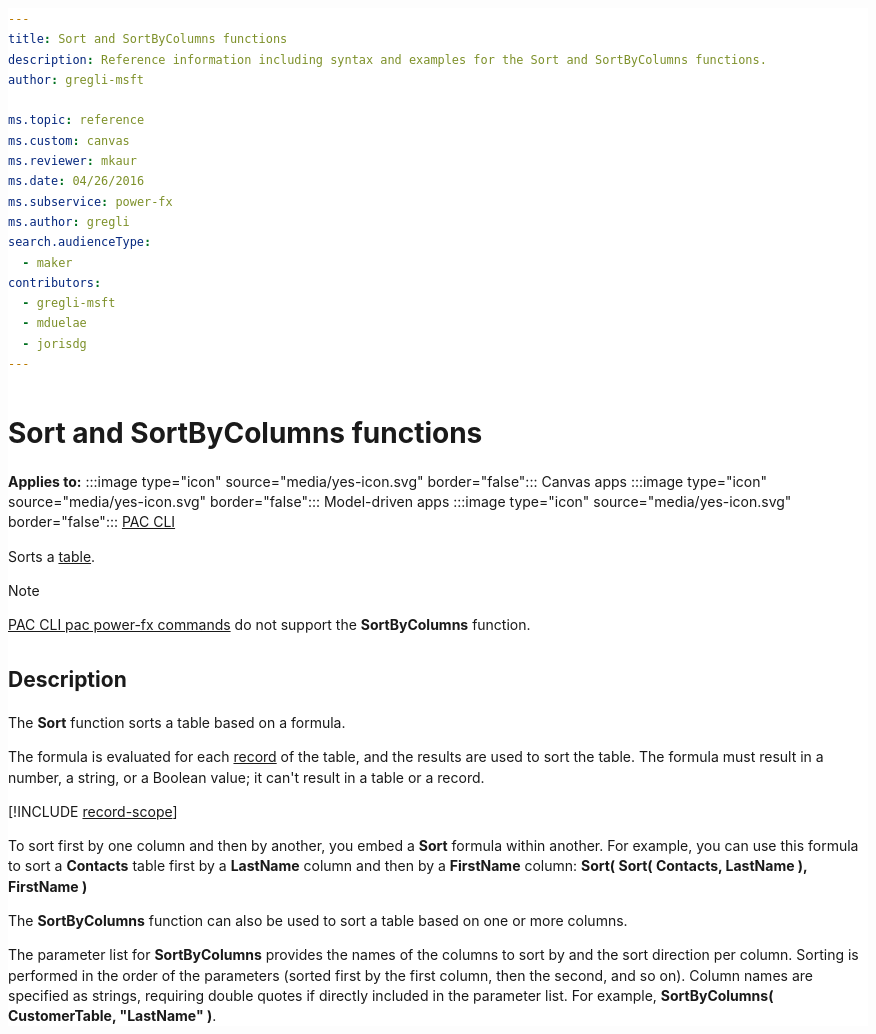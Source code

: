 ```yaml
---
title: Sort and SortByColumns functions
description: Reference information including syntax and examples for the Sort and SortByColumns functions.
author: gregli-msft

ms.topic: reference
ms.custom: canvas
ms.reviewer: mkaur
ms.date: 04/26/2016
ms.subservice: power-fx
ms.author: gregli
search.audienceType:
  - maker
contributors:
  - gregli-msft
  - mduelae
  - jorisdg
---
```


# Sort and SortByColumns functions

**Applies to:** :::image type="icon" source="media/yes-icon.svg" border="false"::: Canvas apps :::image type="icon" source="media/yes-icon.svg" border="false"::: Model-driven apps :::image type="icon" source="media/yes-icon.svg" border="false"::: [PAC CLI](/power-platform/developer/cli/reference/power-fx)

Sorts a [table](/power-apps/maker/canvas-apps/working-with-tables).

> [!NOTE]
> [PAC CLI pac power-fx commands](/power-platform/developer/cli/reference/power-fx) do not support the **SortByColumns** function.

## Description

The **Sort** function sorts a table based on a formula.

The formula is evaluated for each [record](/power-apps/maker/canvas-apps/working-with-tables#records) of the table, and the results are used to sort the table. The formula must result in a number, a string, or a Boolean value; it can't result in a table or a record.

[!INCLUDE [record-scope](../../includes/record-scope.md)]

To sort first by one column and then by another, you embed a **Sort** formula within another. For example, you can use this formula to sort a **Contacts** table first by a **LastName** column and then by a **FirstName** column: **Sort( Sort( Contacts, LastName ), FirstName )**

The **SortByColumns** function can also be used to sort a table based on one or more columns.

The parameter list for **SortByColumns** provides the names of the columns to sort by and the sort direction per column. Sorting is performed in the order of the parameters (sorted first by the first column, then the second, and so on). Column names are specified as strings, requiring double quotes if directly included in the parameter list. For example, **SortByColumns( CustomerTable, "LastName" )**.
